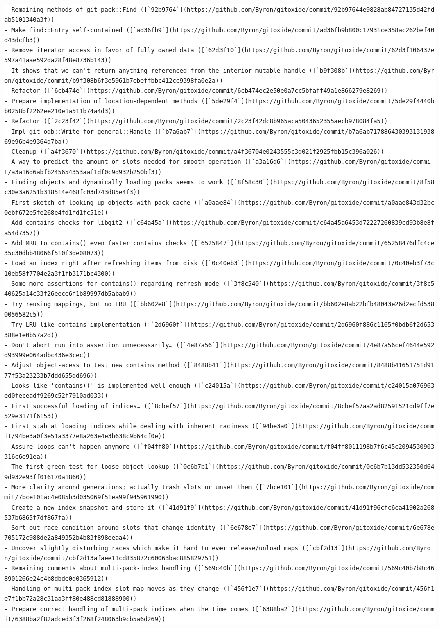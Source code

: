     - Remaining methods of git-pack::Find ([`92b9764`](https://github.com/Byron/gitoxide/commit/92b97644e9828ab84727135d42fdab5101340a3f))
    - Make find::Entry self-contained ([`ad36fb9`](https://github.com/Byron/gitoxide/commit/ad36fb9b800c17931ce358ac262bef40d43dcfb3))
    - Remove iterator access in favor of fully owned data ([`62d3f10`](https://github.com/Byron/gitoxide/commit/62d3f106437e597a41aae592da28f48e8736b143))
    - It shows that we can't return anything referenced from the interior-mutable handle ([`b9f308b`](https://github.com/Byron/gitoxide/commit/b9f308b6f3e5961b7ebeffbbc412cc9398fa0e2a))
    - Refactor ([`6cb474e`](https://github.com/Byron/gitoxide/commit/6cb474ec2e50e0a7cc5bfaff49a1e866279e8269))
    - Prepare implementation of location-dependent methods ([`5de29f4`](https://github.com/Byron/gitoxide/commit/5de29f4440bb0258bf2262ee210e1a511b74a4d3))
    - Refactor ([`2c23f42`](https://github.com/Byron/gitoxide/commit/2c23f42dc8b965aca5043652355aecb978084fa5))
    - Impl git_odb::Write for general::Handle ([`b7a6ab7`](https://github.com/Byron/gitoxide/commit/b7a6ab71788643039313193869e96b4e9364d7ba))
    - Cleanup ([`a4f3670`](https://github.com/Byron/gitoxide/commit/a4f36704e0243555c3d021f2925fbb15c396a026))
    - A way to predict the amount of slots needed for smooth operation ([`a3a16d6`](https://github.com/Byron/gitoxide/commit/a3a16d6abfb245654353aaf1df0c9d932b250bf3))
    - Finding objects and dynamically loading packs seems to work ([`8f58c30`](https://github.com/Byron/gitoxide/commit/8f58c30e3a6251b318514e468fc03d743d85e4f3))
    - First sketch of looking up objects with pack cache ([`a0aae84`](https://github.com/Byron/gitoxide/commit/a0aae843d32bc0ebf672e5fe268e4fd1fd1fc51e))
    - Add contains checks for libgit2 ([`c64a45a`](https://github.com/Byron/gitoxide/commit/c64a45a6453d72227260839cd93b8e8fa54d7357))
    - Add MRU to contains() even faster contains checks ([`6525847`](https://github.com/Byron/gitoxide/commit/65258476dfc4ce35c30dbb48066f510f3de08073))
    - Load an index right after refreshing items from disk ([`0c40eb3`](https://github.com/Byron/gitoxide/commit/0c40eb3f73c10eb58f7704e2a3f1fb3171bc4300))
    - Some more assertions for contains() regarding refresh mode ([`3f8c540`](https://github.com/Byron/gitoxide/commit/3f8c540625a14c33f26eece6f1b89997db5abab9))
    - Try reusing mappings, but no LRU ([`bb602e8`](https://github.com/Byron/gitoxide/commit/bb602e8ab22bfb48043e26d2ecfd5380056582c5))
    - Try LRU-like contains implementation ([`2d6960f`](https://github.com/Byron/gitoxide/commit/2d6960f886c1165f0bdb6f2d653388e1e0b57a2d))
    - Don't abort run into assertion unnecessarily… ([`4e87a56`](https://github.com/Byron/gitoxide/commit/4e87a56cef4644e592d93999e064adbc436e3cec))
    - Adjust object-acess to test new contains method ([`8488b41`](https://github.com/Byron/gitoxide/commit/8488b41651751d9177f53a23233b7ddd655dd696))
    - Looks like 'contains()' is implemented well enough ([`c24015a`](https://github.com/Byron/gitoxide/commit/c24015a076963ed0feceadf9269c52f7910ad033))
    - First successful loading of indices… ([`8cbef57`](https://github.com/Byron/gitoxide/commit/8cbef57aa2ad82591521dd9ff7e529e3171f6153))
    - First stab at loading indices while dealing with inherent raciness ([`94be3a0`](https://github.com/Byron/gitoxide/commit/94be3a0f3e51a3377e8a263e4e3b638c9b64cf0e))
    - Assure loops can't happen anymore ([`f04ff80`](https://github.com/Byron/gitoxide/commit/f04ff8011198b7f6c45c2094530903316c6e91ea))
    - The first green test for loose object lookup ([`0c6b7b1`](https://github.com/Byron/gitoxide/commit/0c6b7b13dd532350d649d932e93ff016170a1860))
    - More clarity around generations; actually trash slots or unset them ([`7bce101`](https://github.com/Byron/gitoxide/commit/7bce101ac4e085b3d035069f51ea99f945961990))
    - Create a new index snapshot and store it ([`41d91f9`](https://github.com/Byron/gitoxide/commit/41d91f96cfc6ca41902a268537b6865f7df867fa))
    - Sort out race condition around slots that change identity ([`6e678e7`](https://github.com/Byron/gitoxide/commit/6e678e705172c988de2a849352b4b83f898eeaa4))
    - Uncover slightly disturbing races which make it hard to ever release/unload maps ([`cbf2d13`](https://github.com/Byron/gitoxide/commit/cbf2d13afaee11cd835872c60063bac885829751))
    - Remaining comments about multi-pack-index handling ([`569c40b`](https://github.com/Byron/gitoxide/commit/569c40b7b8c468901266e24c4b8dbde0d0365912))
    - Handling of multi-pack index slot-map moves as they change ([`456f1e7`](https://github.com/Byron/gitoxide/commit/456f1e7f1bb72a28c31aa3ff80e488cd81888900))
    - Prepare correct handling of multi-pack indices when the time comes ([`6388ba2`](https://github.com/Byron/gitoxide/commit/6388ba2f82adced3f3f268f248063b9cb5a6d269))